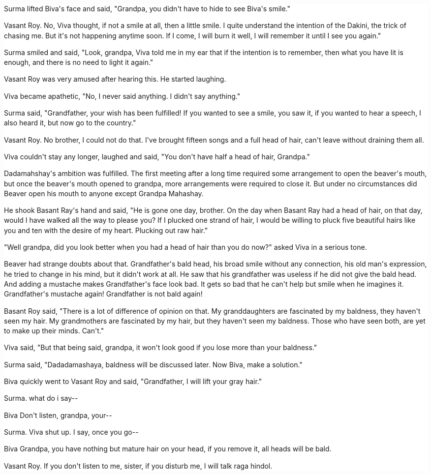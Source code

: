 Surma lifted Biva's face and said, "Grandpa, you didn't have to hide to see Biva's smile."

Vasant Roy. No, Viva thought, if not a smile at all, then a little smile. I quite understand the intention of the Dakini, the trick of chasing me. But it's not happening anytime soon. If I come, I will burn it well, I will remember it until I see you again."

Surma smiled and said, "Look, grandpa, Viva told me in my ear that if the intention is to remember, then what you have lit is enough, and there is no need to light it again."

Vasant Roy was very amused after hearing this. He started laughing.

Viva became apathetic, "No, I never said anything. I didn't say anything."

Surma said, "Grandfather, your wish has been fulfilled! If you wanted to see a smile, you saw it, if you wanted to hear a speech, I also heard it, but now go to the country."

Vasant Roy. No brother, I could not do that. I've brought fifteen songs and a full head of hair, can't leave without draining them all.

Viva couldn't stay any longer, laughed and said, "You don't have half a head of hair, Grandpa."

Dadamahshay's ambition was fulfilled. The first meeting after a long time required some arrangement to open the beaver's mouth, but once the beaver's mouth opened to grandpa, more arrangements were required to close it. But under no circumstances did Beaver open his mouth to anyone except Grandpa Mahashay.

He shook Basant Ray's hand and said, "He is gone one day, brother. On the day when Basant Ray had a head of hair, on that day, would I have walked all the way to please you? If I plucked one strand of hair, I would be willing to pluck five beautiful hairs like you and ten with the desire of my heart. Plucking out raw hair."

"Well grandpa, did you look better when you had a head of hair than you do now?" asked Viva in a serious tone.

Beaver had strange doubts about that. Grandfather's bald head, his broad smile without any connection, his old man's expression, he tried to change in his mind, but it didn't work at all. He saw that his grandfather was useless if he did not give the bald head. And adding a mustache makes Grandfather's face look bad. It gets so bad that he can't help but smile when he imagines it. Grandfather's mustache again! Grandfather is not bald again!

Basant Roy said, "There is a lot of difference of opinion on that. My granddaughters are fascinated by my baldness, they haven't seen my hair. My grandmothers are fascinated by my hair, but they haven't seen my baldness. Those who have seen both, are yet to make up their minds. Can't."

Viva said, "But that being said, grandpa, it won't look good if you lose more than your baldness."

Surma said, "Dadadamashaya, baldness will be discussed later. Now Biva, make a solution."

Biva quickly went to Vasant Roy and said, "Grandfather, I will lift your gray hair."

Surma. what do i say--

Biva Don't listen, grandpa, your--

Surma. Viva shut up. I say, once you go--

Biva Grandpa, you have nothing but mature hair on your head, if you remove it, all heads will be bald.

Vasant Roy. If you don't listen to me, sister, if you disturb me, I will talk raga hindol.
